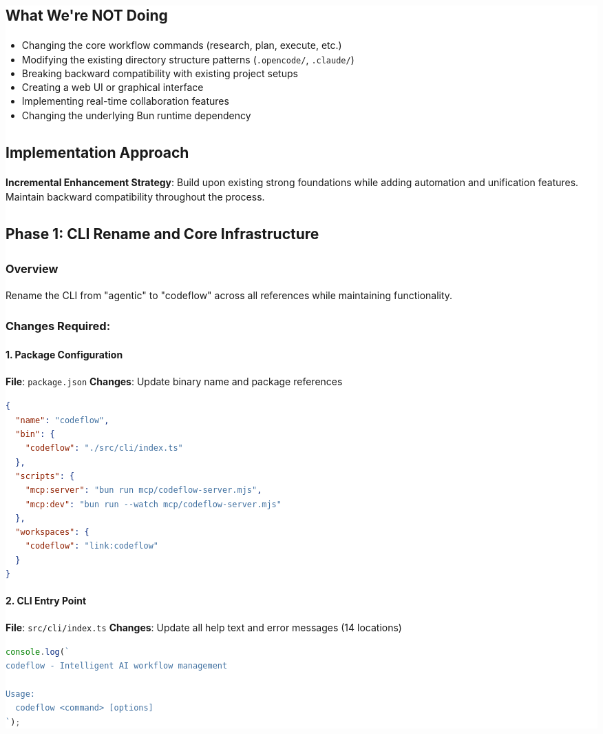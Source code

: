 ## What We're NOT Doing

- Changing the core workflow commands (research, plan, execute, etc.)
- Modifying the existing directory structure patterns (`.opencode/`, `.claude/`)
- Breaking backward compatibility with existing project setups
- Creating a web UI or graphical interface
- Implementing real-time collaboration features
- Changing the underlying Bun runtime dependency

## Implementation Approach

**Incremental Enhancement Strategy**: Build upon existing strong foundations while adding automation and unification features. Maintain backward compatibility throughout the process.

## Phase 1: CLI Rename and Core Infrastructure

### Overview
Rename the CLI from "agentic" to "codeflow" across all references while maintaining functionality.

### Changes Required:

#### 1. Package Configuration
**File**: `package.json`
**Changes**: Update binary name and package references

```json
{
  "name": "codeflow",
  "bin": {
    "codeflow": "./src/cli/index.ts"
  },
  "scripts": {
    "mcp:server": "bun run mcp/codeflow-server.mjs",
    "mcp:dev": "bun run --watch mcp/codeflow-server.mjs"
  },
  "workspaces": {
    "codeflow": "link:codeflow"
  }
}
```

#### 2. CLI Entry Point
**File**: `src/cli/index.ts`
**Changes**: Update all help text and error messages (14 locations)

```typescript
console.log(`
codeflow - Intelligent AI workflow management

Usage:
  codeflow <command> [options]
`);
```
